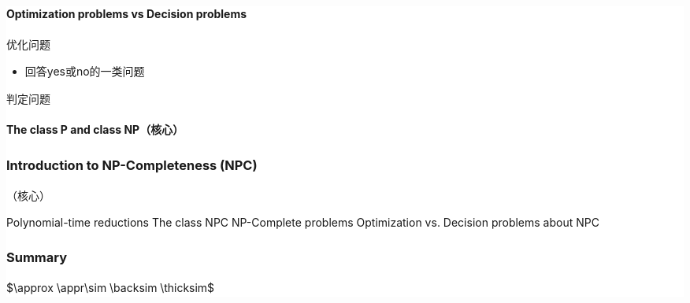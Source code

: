 
#### Optimization problems vs Decision problems

优化问题

* 回答yes或no的一类问题

判定问题

#### The class P and class NP（核心）

### Introduction to NP-Completeness (NPC)

（核心）

Polynomial-time reductions
The class NPC
NP-Complete problems
Optimization vs. Decision problems about NPC

### Summary





$\approx \appr\sim \backsim \thicksim$
